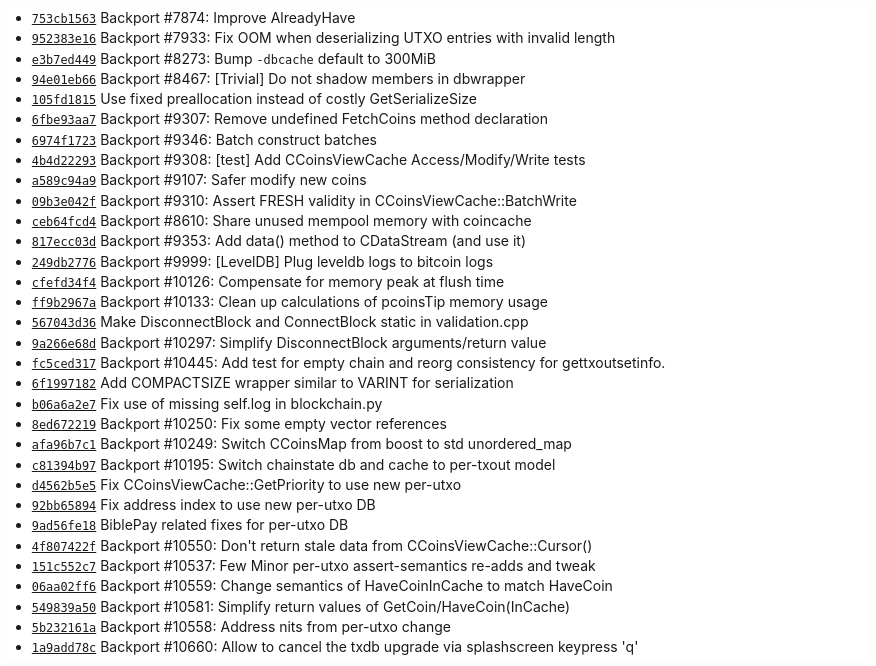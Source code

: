 - [`753cb1563`](https://github.com/biblepay/biblepay/commit/753cb1563) Backport #7874: Improve AlreadyHave
- [`952383e16`](https://github.com/biblepay/biblepay/commit/952383e16) Backport #7933: Fix OOM when deserializing UTXO entries with invalid length
- [`e3b7ed449`](https://github.com/biblepay/biblepay/commit/e3b7ed449) Backport #8273: Bump `-dbcache` default to 300MiB
- [`94e01eb66`](https://github.com/biblepay/biblepay/commit/94e01eb66) Backport #8467: [Trivial] Do not shadow members in dbwrapper
- [`105fd1815`](https://github.com/biblepay/biblepay/commit/105fd1815) Use fixed preallocation instead of costly GetSerializeSize
- [`6fbe93aa7`](https://github.com/biblepay/biblepay/commit/6fbe93aa7) Backport #9307: Remove undefined FetchCoins method declaration
- [`6974f1723`](https://github.com/biblepay/biblepay/commit/6974f1723) Backport #9346: Batch construct batches
- [`4b4d22293`](https://github.com/biblepay/biblepay/commit/4b4d22293) Backport #9308: [test] Add CCoinsViewCache Access/Modify/Write tests
- [`a589c94a9`](https://github.com/biblepay/biblepay/commit/a589c94a9) Backport #9107: Safer modify new coins
- [`09b3e042f`](https://github.com/biblepay/biblepay/commit/09b3e042f) Backport #9310: Assert FRESH validity in CCoinsViewCache::BatchWrite
- [`ceb64fcd4`](https://github.com/biblepay/biblepay/commit/ceb64fcd4) Backport #8610: Share unused mempool memory with coincache
- [`817ecc03d`](https://github.com/biblepay/biblepay/commit/817ecc03d) Backport #9353: Add data() method to CDataStream (and use it)
- [`249db2776`](https://github.com/biblepay/biblepay/commit/249db2776) Backport #9999: [LevelDB] Plug leveldb logs to bitcoin logs
- [`cfefd34f4`](https://github.com/biblepay/biblepay/commit/cfefd34f4) Backport #10126: Compensate for memory peak at flush time
- [`ff9b2967a`](https://github.com/biblepay/biblepay/commit/ff9b2967a) Backport #10133: Clean up calculations of pcoinsTip memory usage
- [`567043d36`](https://github.com/biblepay/biblepay/commit/567043d36) Make DisconnectBlock and ConnectBlock static in validation.cpp
- [`9a266e68d`](https://github.com/biblepay/biblepay/commit/9a266e68d) Backport #10297: Simplify DisconnectBlock arguments/return value
- [`fc5ced317`](https://github.com/biblepay/biblepay/commit/fc5ced317) Backport #10445: Add test for empty chain and reorg consistency for gettxoutsetinfo.
- [`6f1997182`](https://github.com/biblepay/biblepay/commit/6f1997182) Add COMPACTSIZE wrapper similar to VARINT for serialization
- [`b06a6a2e7`](https://github.com/biblepay/biblepay/commit/b06a6a2e7) Fix use of missing self.log in blockchain.py
- [`8ed672219`](https://github.com/biblepay/biblepay/commit/8ed672219) Backport #10250: Fix some empty vector references
- [`afa96b7c1`](https://github.com/biblepay/biblepay/commit/afa96b7c1) Backport #10249: Switch CCoinsMap from boost to std unordered_map
- [`c81394b97`](https://github.com/biblepay/biblepay/commit/c81394b97) Backport #10195: Switch chainstate db and cache to per-txout model
- [`d4562b5e5`](https://github.com/biblepay/biblepay/commit/d4562b5e5) Fix CCoinsViewCache::GetPriority to use new per-utxo
- [`92bb65894`](https://github.com/biblepay/biblepay/commit/92bb65894) Fix address index to use new per-utxo DB
- [`9ad56fe18`](https://github.com/biblepay/biblepay/commit/9ad56fe18) BiblePay related fixes for per-utxo DB
- [`4f807422f`](https://github.com/biblepay/biblepay/commit/4f807422f) Backport #10550: Don't return stale data from CCoinsViewCache::Cursor()
- [`151c552c7`](https://github.com/biblepay/biblepay/commit/151c552c7) Backport #10537: Few Minor per-utxo assert-semantics re-adds and tweak
- [`06aa02ff6`](https://github.com/biblepay/biblepay/commit/06aa02ff6) Backport #10559: Change semantics of HaveCoinInCache to match HaveCoin
- [`549839a50`](https://github.com/biblepay/biblepay/commit/549839a50) Backport #10581: Simplify return values of GetCoin/HaveCoin(InCache)
- [`5b232161a`](https://github.com/biblepay/biblepay/commit/5b232161a) Backport #10558: Address nits from per-utxo change
- [`1a9add78c`](https://github.com/biblepay/biblepay/commit/1a9add78c) Backport #10660: Allow to cancel the txdb upgrade via splashscreen keypress 'q'